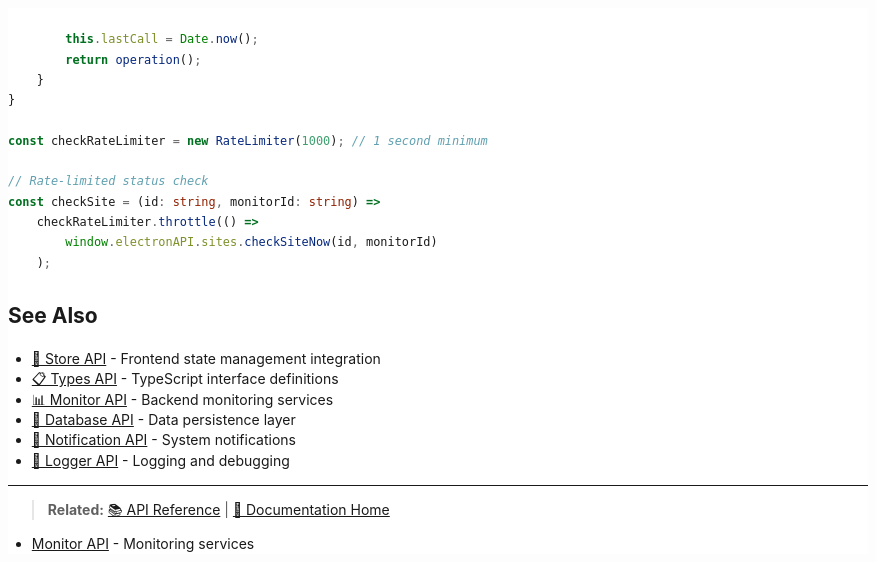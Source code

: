 ```typescript
        
        this.lastCall = Date.now();
        return operation();
    }
}

const checkRateLimiter = new RateLimiter(1000); // 1 second minimum

// Rate-limited status check
const checkSite = (id: string, monitorId: string) =>
    checkRateLimiter.throttle(() => 
        window.electronAPI.sites.checkSiteNow(id, monitorId)
    );
```

## See Also

- [🏪 Store API](store-api) - Frontend state management integration
- [📋 Types API](types-api) - TypeScript interface definitions
- [📊 Monitor API](monitor-api) - Backend monitoring services
- [💾 Database API](database-api) - Data persistence layer
- [🔔 Notification API](notification-api) - System notifications
- [📝 Logger API](logger-api) - Logging and debugging

---

> **Related:** [📚 API Reference](README) | [📖 Documentation Home](../README)

- [Monitor API](monitor-api) - Monitoring services
